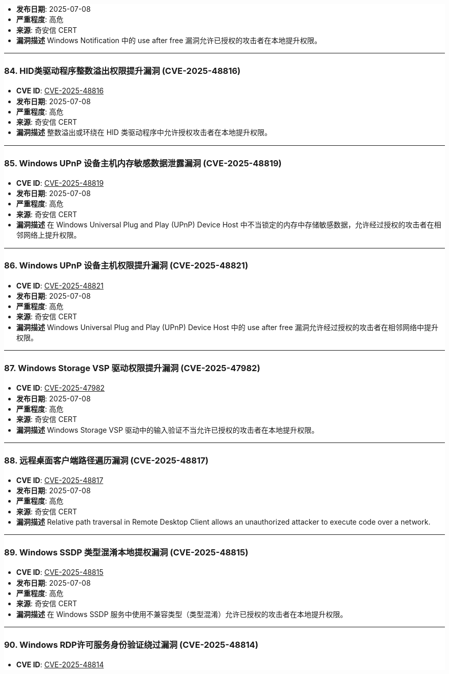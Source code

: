 - **发布日期**: 2025-07-08
- **严重程度**: 高危
- **来源**: 奇安信 CERT
- **漏洞描述**
Windows Notification 中的 use after free 漏洞允许已授权的攻击者在本地提升权限。
---
### 84. HID类驱动程序整数溢出权限提升漏洞 (CVE-2025-48816)
- **CVE ID**: [CVE-2025-48816](https://cve.mitre.org/cgi-bin/cvename.cgi?name=CVE-2025-48816)
- **发布日期**: 2025-07-08
- **严重程度**: 高危
- **来源**: 奇安信 CERT
- **漏洞描述**
整数溢出或环绕在 HID 类驱动程序中允许授权攻击者在本地提升权限。
---
### 85. Windows UPnP 设备主机内存敏感数据泄露漏洞 (CVE-2025-48819)
- **CVE ID**: [CVE-2025-48819](https://cve.mitre.org/cgi-bin/cvename.cgi?name=CVE-2025-48819)
- **发布日期**: 2025-07-08
- **严重程度**: 高危
- **来源**: 奇安信 CERT
- **漏洞描述**
在 Windows Universal Plug and Play (UPnP) Device Host 中不当锁定的内存中存储敏感数据，允许经过授权的攻击者在相邻网络上提升权限。
---
### 86. Windows UPnP 设备主机权限提升漏洞 (CVE-2025-48821)
- **CVE ID**: [CVE-2025-48821](https://cve.mitre.org/cgi-bin/cvename.cgi?name=CVE-2025-48821)
- **发布日期**: 2025-07-08
- **严重程度**: 高危
- **来源**: 奇安信 CERT
- **漏洞描述**
Windows Universal Plug and Play (UPnP) Device Host 中的 use after free 漏洞允许经过授权的攻击者在相邻网络中提升权限。
---
### 87. Windows Storage VSP 驱动权限提升漏洞 (CVE-2025-47982)
- **CVE ID**: [CVE-2025-47982](https://cve.mitre.org/cgi-bin/cvename.cgi?name=CVE-2025-47982)
- **发布日期**: 2025-07-08
- **严重程度**: 高危
- **来源**: 奇安信 CERT
- **漏洞描述**
Windows Storage VSP 驱动中的输入验证不当允许已授权的攻击者在本地提升权限。
---
### 88. 远程桌面客户端路径遍历漏洞 (CVE-2025-48817)
- **CVE ID**: [CVE-2025-48817](https://cve.mitre.org/cgi-bin/cvename.cgi?name=CVE-2025-48817)
- **发布日期**: 2025-07-08
- **严重程度**: 高危
- **来源**: 奇安信 CERT
- **漏洞描述**
Relative path traversal in Remote Desktop Client allows an unauthorized attacker to execute code over a network.
---
### 89. Windows SSDP 类型混淆本地提权漏洞 (CVE-2025-48815)
- **CVE ID**: [CVE-2025-48815](https://cve.mitre.org/cgi-bin/cvename.cgi?name=CVE-2025-48815)
- **发布日期**: 2025-07-08
- **严重程度**: 高危
- **来源**: 奇安信 CERT
- **漏洞描述**
在 Windows SSDP 服务中使用不兼容类型（类型混淆）允许已授权的攻击者在本地提升权限。
---
### 90. Windows RDP许可服务身份验证绕过漏洞 (CVE-2025-48814)
- **CVE ID**: [CVE-2025-48814](https://cve.mitre.org/cgi-bin/cvename.cgi?name=CVE-2025-48814)
